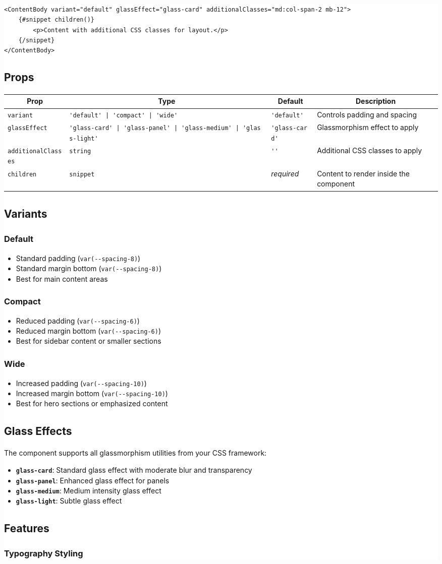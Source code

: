 ```svelte
<ContentBody variant="default" glassEffect="glass-card" additionalClasses="md:col-span-2 mb-12">
	{#snippet children()}
		<p>Content with additional CSS classes for layout.</p>
	{/snippet}
</ContentBody>
```

## Props

| Prop                | Type                                                               | Default        | Description                            |
| ------------------- | ------------------------------------------------------------------ | -------------- | -------------------------------------- |
| `variant`           | `'default' \| 'compact' \| 'wide'`                                 | `'default'`    | Controls padding and spacing           |
| `glassEffect`       | `'glass-card' \| 'glass-panel' \| 'glass-medium' \| 'glass-light'` | `'glass-card'` | Glassmorphism effect to apply          |
| `additionalClasses` | `string`                                                           | `''`           | Additional CSS classes to apply        |
| `children`          | `snippet`                                                          | _required_     | Content to render inside the component |

## Variants

### Default

- Standard padding (`var(--spacing-8)`)
- Standard margin bottom (`var(--spacing-8)`)
- Best for main content areas

### Compact

- Reduced padding (`var(--spacing-6)`)
- Reduced margin bottom (`var(--spacing-6)`)
- Best for sidebar content or smaller sections

### Wide

- Increased padding (`var(--spacing-10)`)
- Increased margin bottom (`var(--spacing-10)`)
- Best for hero sections or emphasized content

## Glass Effects

The component supports all glassmorphism utilities from your CSS framework:

- **`glass-card`**: Standard glass effect with moderate blur and transparency
- **`glass-panel`**: Enhanced glass effect for panels
- **`glass-medium`**: Medium intensity glass effect
- **`glass-light`**: Subtle glass effect

## Features

### Typography Styling
